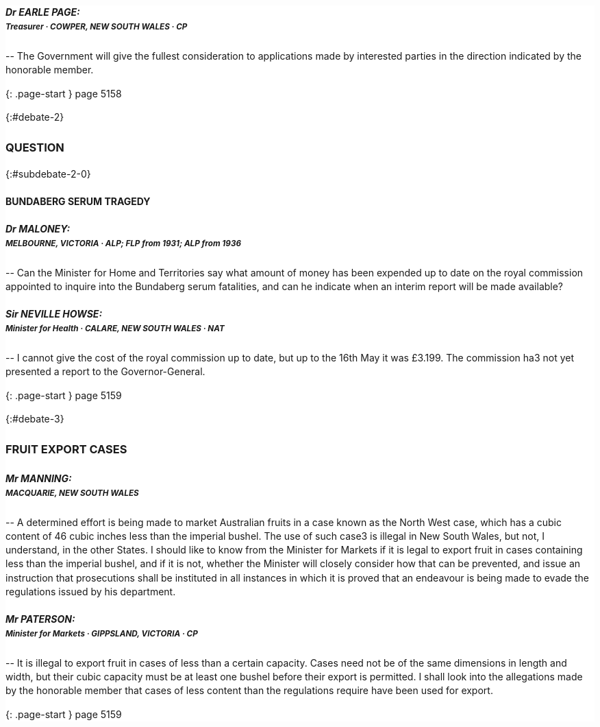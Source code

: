 ##### Dr EARLE PAGE:<br><small class="text-muted">Treasurer &middot; COWPER, NEW SOUTH WALES &middot; CP</small>

-- The Government will give the fullest consideration to applications made by interested parties in the direction indicated by the honorable member. 

{: .page-start }
page 5158

{:#debate-2}
### QUESTION

{:#subdebate-2-0}
#### BUNDABERG SERUM TRAGEDY

##### Dr MALONEY:<br><small class="text-muted">MELBOURNE, VICTORIA &middot; ALP; FLP from 1931; ALP from 1936</small>

-- Can the Minister for Home and Territories say what amount of money has been expended up to date on the royal commission appointed to inquire into the Bundaberg serum fatalities, and can he indicate when an interim report will be made available? 

##### Sir NEVILLE HOWSE:<br><small class="text-muted">Minister for Health &middot; CALARE, NEW SOUTH WALES &middot; NAT</small>

-- I cannot give the cost of the royal commission up to date, but up to the 16th May it was £3.199. The commission  ha3  not yet presented a report to the Governor-General. 

{: .page-start }
page 5159

{:#debate-3}
### FRUIT EXPORT CASES

##### Mr MANNING:<br><small class="text-muted">MACQUARIE, NEW SOUTH WALES</small>

-- A determined effort is being made to market Australian fruits in a case known as the North West case, which has a cubic content of 46 cubic inches less than the imperial bushel. The use of such case3 is illegal in New South Wales, but not, I understand, in the other States. I should like to know from the Minister for Markets if it is legal to export fruit in cases containing less than the imperial bushel, and if it is not, whether the Minister will closely consider how that can be prevented, and issue an instruction that prosecutions shall be instituted in all instances in which it is proved that an endeavour is being made to evade the regulations issued by his department. 

##### Mr PATERSON:<br><small class="text-muted">Minister for Markets &middot; GIPPSLAND, VICTORIA &middot; CP</small>

-- It is illegal to export fruit in cases of less than a certain capacity. Cases need not be of the same dimensions in length and width, but their cubic capacity must be at least one bushel before their export is permitted. I shall look into the allegations made by the honorable member that cases of less content than the regulations require have been used for export. 

{: .page-start }
page 5159
